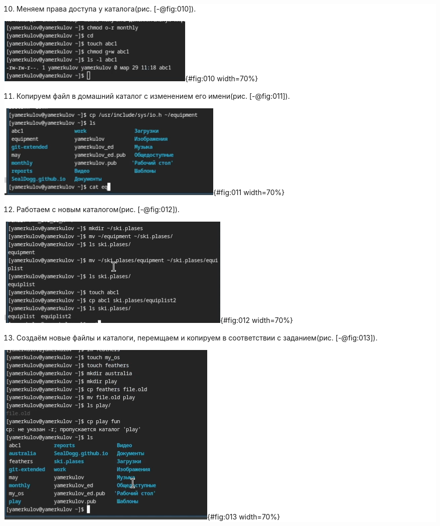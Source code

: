 10. Меняем права доступа у каталога(рис. [-@fig:010]).

![Права доступа каталога](image/10.png){#fig:010 width=70%}

11. Копируем файл в домашний каталог с изменением его имени(рис. [-@fig:011]).

![Копирование с изменением имени](image/11.png){#fig:011 width=70%}

12. Работаем с новым каталогом(рис. [-@fig:012]).

![Работа с каталогом](image/12.png){#fig:012 width=70%}

13. Создаём новые файлы и каталоги, перемщаем и копируем в соответствии с заданием(рис. [-@fig:013]).

![Работа с каталогом](image/13.png){#fig:013 width=70%}
